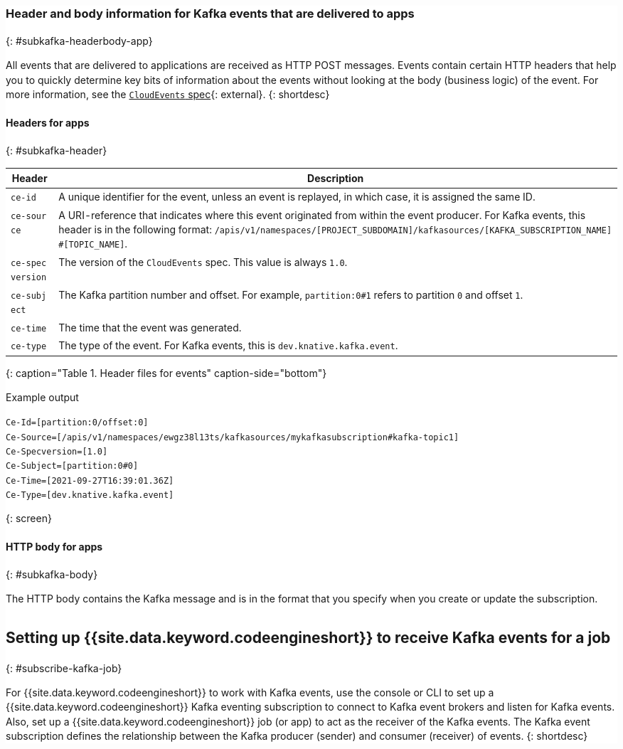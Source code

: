 
### Header and body information for Kafka events that are delivered to apps
{: #subkafka-headerbody-app}

All events that are delivered to applications are received as HTTP POST messages. Events contain certain HTTP headers that help you to quickly determine key bits of information about the events without looking at the body (business logic) of the event. For more information, see the [`CloudEvents` spec](https://cloudevents.io){: external}. 
{: shortdesc}

#### Headers for apps
{: #subkafka-header}

| Header   | Description      | 
|----------|------------------|
| `ce-id` | A unique identifier for the event, unless an event is replayed, in which case, it is assigned the same ID. |
| `ce-source` | A URI-reference that indicates where this event originated from within the event producer. For Kafka events, this header is in the following format: `/apis/v1/namespaces/[PROJECT_SUBDOMAIN]/kafkasources/[KAFKA_SUBSCRIPTION_NAME]#[TOPIC_NAME]`. |
| `ce-specversion` | The version of the `CloudEvents` spec. This value is always `1.0`. |
| `ce-subject` | The Kafka partition number and offset. For example, `partition:0#1` refers to partition `0` and offset `1`. |
| `ce-time` | The time that the event was generated. |
| `ce-type` | The type of the event. For Kafka events, this is `dev.knative.kafka.event`. |
{: caption="Table 1. Header files for events" caption-side="bottom"}

Example output   

```txt
Ce-Id=[partition:0/offset:0]
Ce-Source=[/apis/v1/namespaces/ewgz38l13ts/kafkasources/mykafkasubscription#kafka-topic1]
Ce-Specversion=[1.0]
Ce-Subject=[partition:0#0]
Ce-Time=[2021-09-27T16:39:01.36Z]
Ce-Type=[dev.knative.kafka.event]
```
{: screen}

#### HTTP body for apps
{: #subkafka-body}

The HTTP body contains the Kafka message and is in the format that you specify when you create or update the subscription. 


## Setting up {{site.data.keyword.codeengineshort}} to receive Kafka events for a job  
{: #subscribe-kafka-job}

For {{site.data.keyword.codeengineshort}} to work with Kafka events, use the console or CLI to set up a {{site.data.keyword.codeengineshort}} Kafka eventing subscription to connect to Kafka event brokers and listen for Kafka events. Also, set up a {{site.data.keyword.codeengineshort}} job (or app) to act as the receiver of the Kafka events. The Kafka event subscription defines the relationship between the Kafka producer (sender) and consumer (receiver) of events.
{: shortdesc} 
